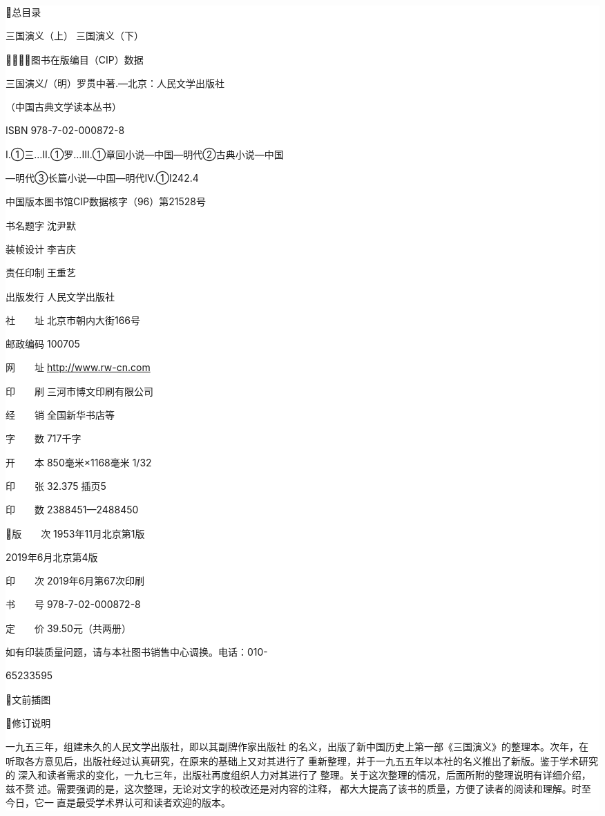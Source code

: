 总目录

三国演义（上）
三国演义（下）

图书在版编目（CIP）数据

三国演义/（明）罗贯中著.—北京：人民文学出版社

（中国古典文学读本丛书）

ISBN 978-7-02-000872-8

Ⅰ.①三…Ⅱ.①罗…Ⅲ.①章回小说—中国—明代②古典小说—中国

—明代③长篇小说—中国—明代Ⅳ.①I242.4

中国版本图书馆CIP数据核字（96）第21528号

书名题字 沈尹默

装帧设计 李吉庆

责任印制 王重艺

出版发行 人民文学出版社

社　　址 北京市朝内大街166号

邮政编码 100705

网　　址 http://www.rw-cn.com

印　　刷 三河市博文印刷有限公司

经　　销 全国新华书店等

字　　数 717千字

开　　本 850毫米×1168毫米 1/32

印　　张 32.375 插页5

印　　数 2388451—2488450

版　　次 1953年11月北京第1版

2019年6月北京第4版

印　　次 2019年6月第67次印刷

书　　号 978-7-02-000872-8

定　　价 39.50元（共两册）

如有印装质量问题，请与本社图书销售中心调换。电话：010-

65233595

文前插图

修订说明

一九五三年，组建未久的人民文学出版社，即以其副牌作家出版社
的名义，出版了新中国历史上第一部《三国演义》的整理本。次年，在
听取各方意见后，出版社经过认真研究，在原来的基础上又对其进行了
重新整理，并于一九五五年以本社的名义推出了新版。鉴于学术研究的
深入和读者需求的变化，一九七三年，出版社再度组织人力对其进行了
整理。关于这次整理的情况，后面所附的整理说明有详细介绍，兹不赘
述。需要强调的是，这次整理，无论对文字的校改还是对内容的注释，
都大大提高了该书的质量，方便了读者的阅读和理解。时至今日，它一
直是最受学术界认可和读者欢迎的版本。
